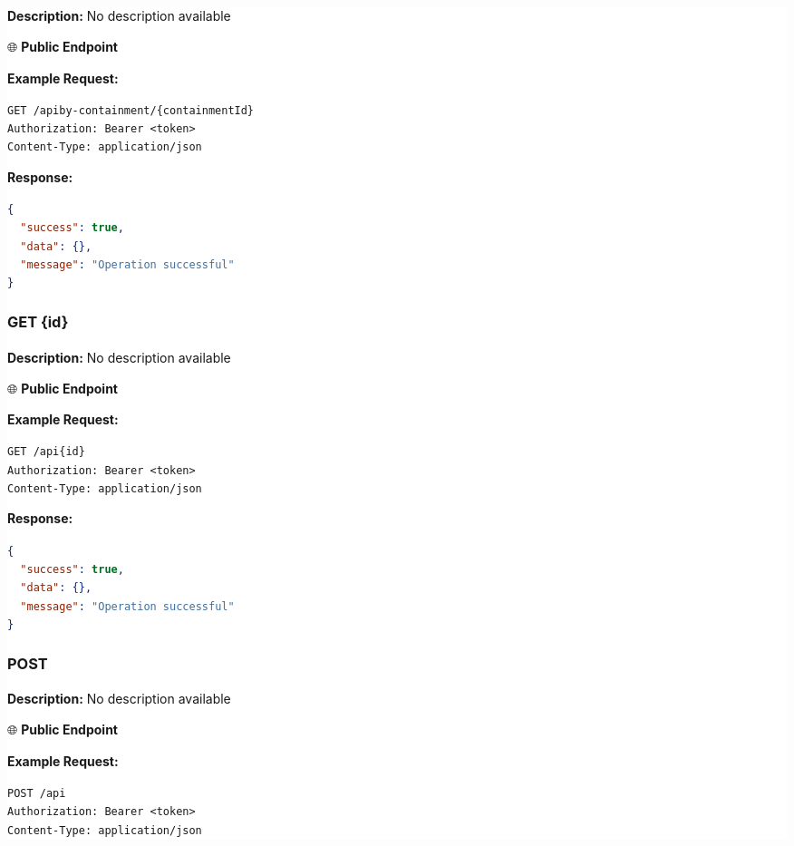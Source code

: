 **Description:** No description available

🌐 **Public Endpoint**



**Example Request:**
```http
GET /apiby-containment/{containmentId}
Authorization: Bearer <token>
Content-Type: application/json
```

**Response:**
```json
{
  "success": true,
  "data": {},
  "message": "Operation successful"
}
```

### GET {id}

**Description:** No description available

🌐 **Public Endpoint**



**Example Request:**
```http
GET /api{id}
Authorization: Bearer <token>
Content-Type: application/json
```

**Response:**
```json
{
  "success": true,
  "data": {},
  "message": "Operation successful"
}
```

### POST 

**Description:** No description available

🌐 **Public Endpoint**



**Example Request:**
```http
POST /api
Authorization: Bearer <token>
Content-Type: application/json
```
